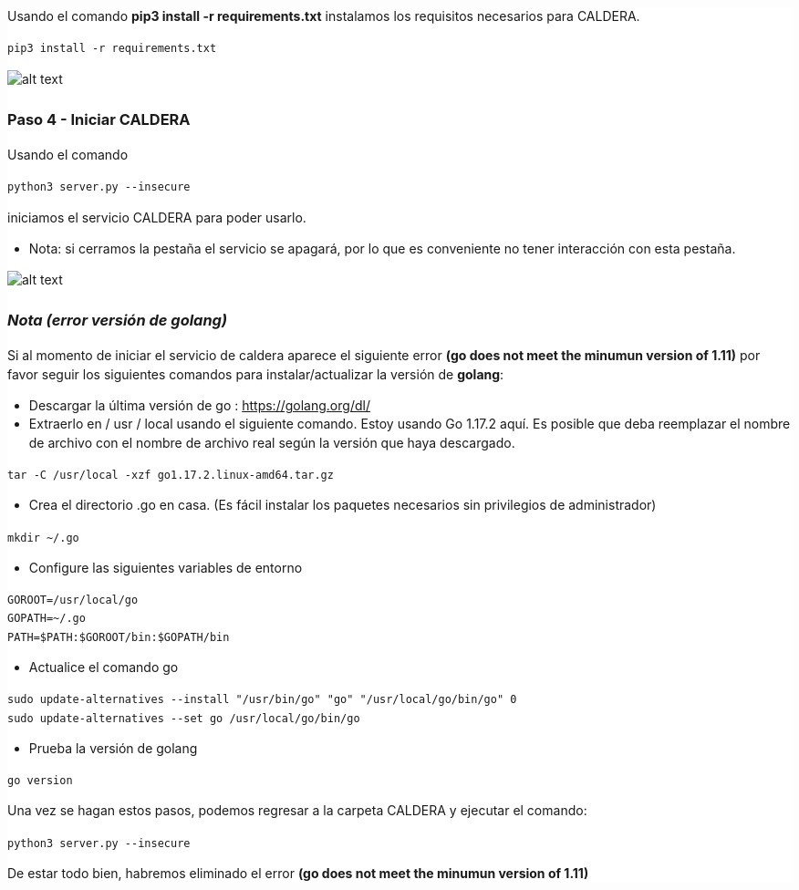 Usando el comando **pip3 install -r requirements.txt** instalamos los requisitos necesarios para CALDERA.
```
pip3 install -r requirements.txt
```

![alt text](./Imagenes/Caldera-Mitre/caldera-mitre-guide-instalacion-requerimientos.png "Instalacion de Requerimientos")

### Paso 4 - Iniciar CALDERA

Usando el comando 
```
python3 server.py --insecure
```
iniciamos el servicio CALDERA para poder usarlo.

* Nota: si cerramos la pestaña el servicio se apagará, por lo que es conveniente no tener interacción con esta pestaña.

![alt text](./Imagenes/Caldera-Mitre/caldera-mitre-guide-inicioCALDERA.png "Inicio de CALDERA")

### *Nota (error versión de golang)*
Si al momento de iniciar el servicio de caldera aparece el siguiente error **(go does not meet the minumun version of 1.11)** por favor seguir los siguientes comandos para instalar/actualizar la versión de **golang**:
* Descargar la última versión de go : https://golang.org/dl/
* Extraerlo en / usr / local usando el siguiente comando. Estoy usando Go 1.17.2 aquí. Es posible que deba reemplazar el nombre de archivo con el nombre de archivo real según la versión que haya descargado.
```
tar -C /usr/local -xzf go1.17.2.linux-amd64.tar.gz
```
* Crea el directorio .go en casa. (Es fácil instalar los paquetes necesarios sin privilegios de administrador)
```
mkdir ~/.go
```
* Configure las siguientes variables de entorno
```
GOROOT=/usr/local/go
GOPATH=~/.go
PATH=$PATH:$GOROOT/bin:$GOPATH/bin
```
* Actualice el comando go
```
sudo update-alternatives --install "/usr/bin/go" "go" "/usr/local/go/bin/go" 0
sudo update-alternatives --set go /usr/local/go/bin/go
```
* Prueba la versión de golang
```
go version
```
Una vez se hagan estos pasos, podemos regresar a la carpeta CALDERA y ejecutar el comando:
```
python3 server.py --insecure
```
De estar todo bien, habremos eliminado el error **(go does not meet the minumun version of 1.11)**
